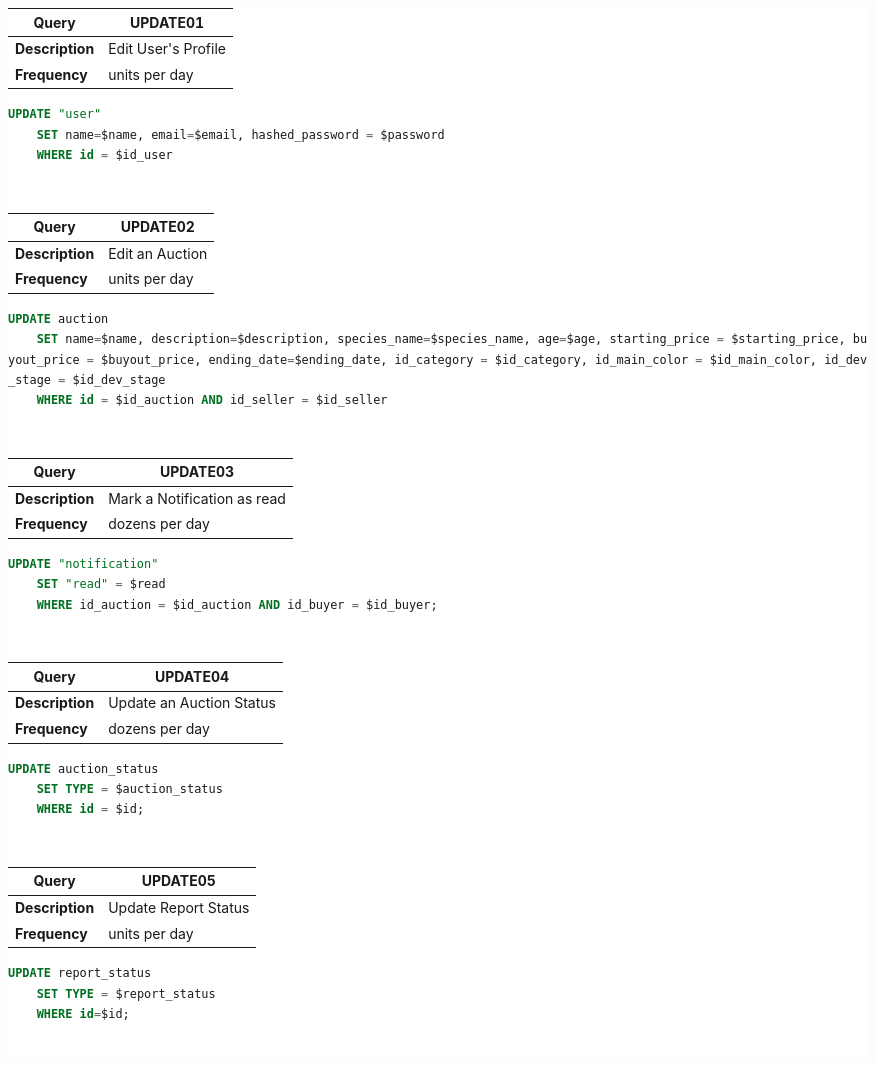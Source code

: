 | **Query**       | UPDATE01                               |
| ---             | ---                                    |
| **Description** | Edit User's Profile                    |
| **Frequency**   | units per day                          |
```sql 
UPDATE "user" 
    SET name=$name, email=$email, hashed_password = $password 
    WHERE id = $id_user
```
<br/>

| **Query**       | UPDATE02                               |
| ---             | ---                                    |
| **Description** | Edit an Auction                        |
| **Frequency**   | units per day                          |
```sql 
UPDATE auction
    SET name=$name, description=$description, species_name=$species_name, age=$age, starting_price = $starting_price, buyout_price = $buyout_price, ending_date=$ending_date, id_category = $id_category, id_main_color = $id_main_color, id_dev_stage = $id_dev_stage
    WHERE id = $id_auction AND id_seller = $id_seller
```
<br/>

| **Query**       | UPDATE03                               |
| ---             | ---                                    |
| **Description** | Mark a Notification as read            |
| **Frequency**   | dozens per day                         |
```sql 
UPDATE "notification"
    SET "read" = $read
    WHERE id_auction = $id_auction AND id_buyer = $id_buyer;
```
<br/>

| **Query**       | UPDATE04                               |
| ---             | ---                                    |
| **Description** | Update an Auction Status               |
| **Frequency**   | dozens per day                         |
```sql 
UPDATE auction_status   
    SET TYPE = $auction_status
    WHERE id = $id;
```
<br/>

| **Query**       | UPDATE05                               |
| ---             | ---                                    |
| **Description** | Update Report Status                   |
| **Frequency**   | units per day                          |
```sql 
UPDATE report_status   
    SET TYPE = $report_status
    WHERE id=$id;
```
<br/>
